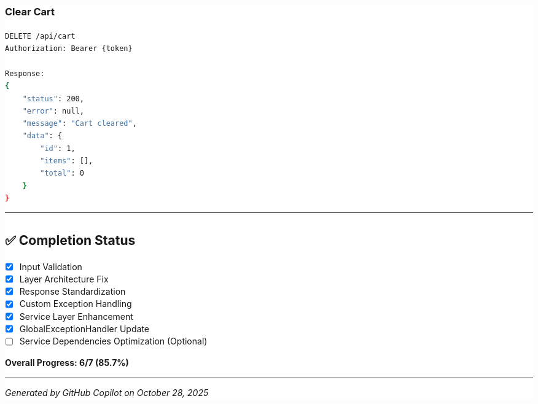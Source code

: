 ### **Clear Cart**

```bash
DELETE /api/cart
Authorization: Bearer {token}

Response:
{
    "status": 200,
    "error": null,
    "message": "Cart cleared",
    "data": {
        "id": 1,
        "items": [],
        "total": 0
    }
}
```

---

## ✅ **Completion Status**

- [x] Input Validation
- [x] Layer Architecture Fix
- [x] Response Standardization
- [x] Custom Exception Handling
- [x] Service Layer Enhancement
- [x] GlobalExceptionHandler Update
- [ ] Service Dependencies Optimization (Optional)

**Overall Progress: 6/7 (85.7%)**

---

_Generated by GitHub Copilot on October 28, 2025_
